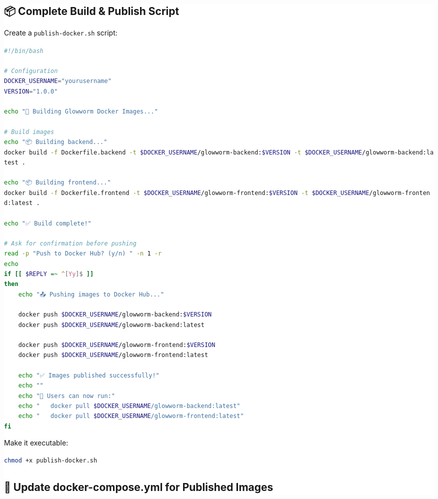 ## 📦 Complete Build & Publish Script

Create a `publish-docker.sh` script:

```bash
#!/bin/bash

# Configuration
DOCKER_USERNAME="yourusername"
VERSION="1.0.0"

echo "🐳 Building Glowworm Docker Images..."

# Build images
echo "📦 Building backend..."
docker build -f Dockerfile.backend -t $DOCKER_USERNAME/glowworm-backend:$VERSION -t $DOCKER_USERNAME/glowworm-backend:latest .

echo "📦 Building frontend..."
docker build -f Dockerfile.frontend -t $DOCKER_USERNAME/glowworm-frontend:$VERSION -t $DOCKER_USERNAME/glowworm-frontend:latest .

echo "✅ Build complete!"

# Ask for confirmation before pushing
read -p "Push to Docker Hub? (y/n) " -n 1 -r
echo
if [[ $REPLY =~ ^[Yy]$ ]]
then
    echo "📤 Pushing images to Docker Hub..."
    
    docker push $DOCKER_USERNAME/glowworm-backend:$VERSION
    docker push $DOCKER_USERNAME/glowworm-backend:latest
    
    docker push $DOCKER_USERNAME/glowworm-frontend:$VERSION
    docker push $DOCKER_USERNAME/glowworm-frontend:latest
    
    echo "✅ Images published successfully!"
    echo ""
    echo "🎉 Users can now run:"
    echo "   docker pull $DOCKER_USERNAME/glowworm-backend:latest"
    echo "   docker pull $DOCKER_USERNAME/glowworm-frontend:latest"
fi
```

Make it executable:
```bash
chmod +x publish-docker.sh
```

## 📝 Update docker-compose.yml for Published Images
